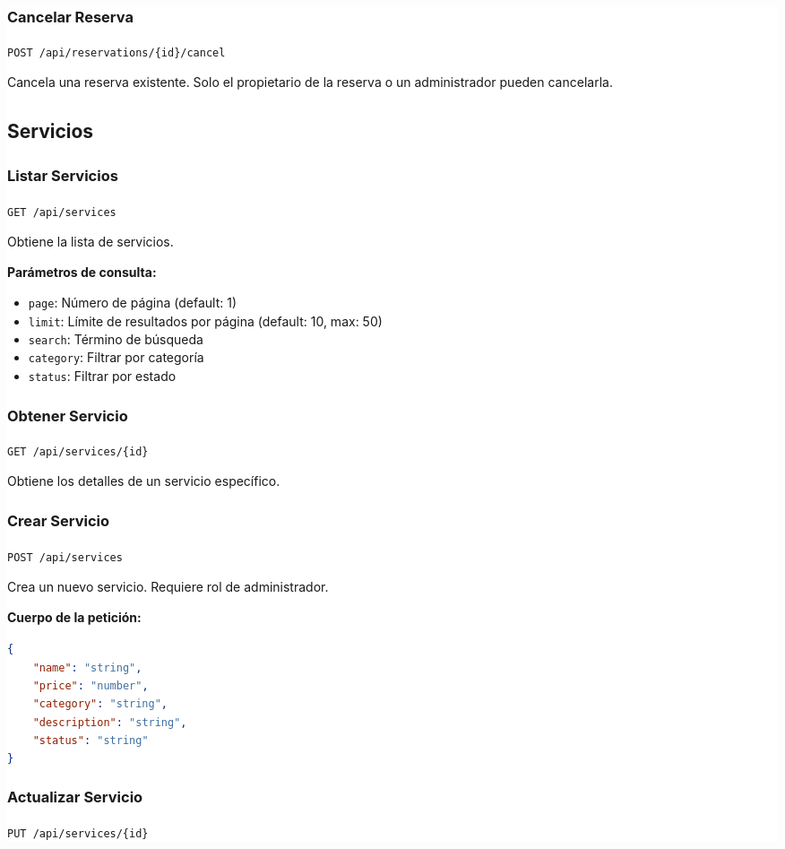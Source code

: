 ### Cancelar Reserva
```http
POST /api/reservations/{id}/cancel
```

Cancela una reserva existente. Solo el propietario de la reserva o un administrador pueden cancelarla.

## Servicios

### Listar Servicios
```http
GET /api/services
```

Obtiene la lista de servicios.

**Parámetros de consulta:**
- `page`: Número de página (default: 1)
- `limit`: Límite de resultados por página (default: 10, max: 50)
- `search`: Término de búsqueda
- `category`: Filtrar por categoría
- `status`: Filtrar por estado

### Obtener Servicio
```http
GET /api/services/{id}
```

Obtiene los detalles de un servicio específico.

### Crear Servicio
```http
POST /api/services
```

Crea un nuevo servicio. Requiere rol de administrador.

**Cuerpo de la petición:**
```json
{
    "name": "string",
    "price": "number",
    "category": "string",
    "description": "string",
    "status": "string"
}
```

### Actualizar Servicio
```http
PUT /api/services/{id}
```
